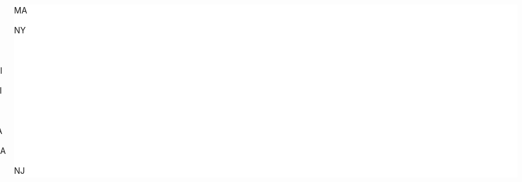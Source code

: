 </div>

<div id="g-ai2-6" class="g-Labels_copy g-aiAbs" style="top:18.75%;right:0.6669%;">

MA

</div>

<div id="g-ai2-7" class="g-Labels_copy g-aiAbs" style="top:19.2708%;right:15.2935%;">

NY

</div>

<div id="g-ai2-8" class="g-Labels_copy g-aiAbs" style="top:21.875%;left:43.3697%;width:10.0241%;margin-left:-5.012%;">

SD

</div>

<div id="g-ai2-9" class="g-Labels_copy g-aiAbs" style="top:23.9583%;left:62.5618%;width:8.7038%;margin-left:-4.3519%;">

WI

</div>

<div id="g-ai2-10" class="g-Labels_copy g-aiAbs" style="top:25%;left:70.6035%;width:8.6559%;margin-left:-4.328%;">

MI

</div>

<div id="g-ai2-11" class="g-Labels_copy g-aiAbs" style="top:25.5208%;left:31.0835%;width:11.3747%;margin-left:-5.6873%;">

WY

</div>

<div id="g-ai2-12" class="g-Labels_copy g-aiAbs" style="top:31.7708%;left:82.6269%;width:8.7676%;margin-left:-4.3838%;">

PA

</div>

<div id="g-ai2-13" class="g-Labels_copy g-aiAbs" style="top:32.2917%;left:55.0019%;width:6.4001%;margin-left:-3.2%;">

IA

</div>

<div id="g-ai2-14" class="g-Labels_copy g-aiAbs" style="top:33.3333%;left:91.393%;">

NJ

</div>

<div id="g-ai2-15" class="g-Labels_copy g-aiAbs" style="top:33.8542%;left:75.0959%;width:10.6077%;margin-left:-5.3039%;">
